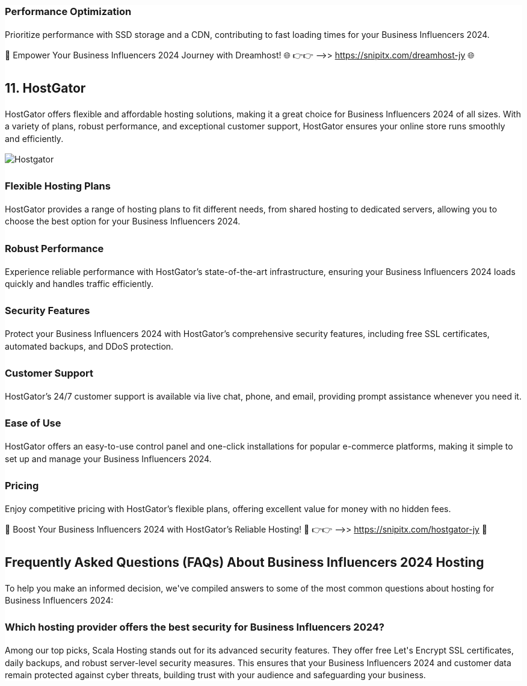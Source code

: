 ### Performance Optimization
Prioritize performance with SSD storage and a CDN, contributing to fast loading times for your Business Influencers 2024.

🚀 Empower Your Business Influencers 2024 Journey with Dreamhost! 🌐
👉👉 -->> https://snipitx.com/dreamhost-jy 🌐

## 11. HostGator

HostGator offers flexible and affordable hosting solutions, making it a great choice for Business Influencers 2024 of all sizes. With a variety of plans, robust performance, and exceptional customer support, HostGator ensures your online store runs smoothly and efficiently.

![Hostgator](https://i.imgur.com/SNC0dSu.jpeg "Hostgator Hosting")

### Flexible Hosting Plans
HostGator provides a range of hosting plans to fit different needs, from shared hosting to dedicated servers, allowing you to choose the best option for your Business Influencers 2024.

### Robust Performance
Experience reliable performance with HostGator’s state-of-the-art infrastructure, ensuring your Business Influencers 2024 loads quickly and handles traffic efficiently.

### Security Features
Protect your Business Influencers 2024 with HostGator’s comprehensive security features, including free SSL certificates, automated backups, and DDoS protection.

### Customer Support
HostGator’s 24/7 customer support is available via live chat, phone, and email, providing prompt assistance whenever you need it.

### Ease of Use
HostGator offers an easy-to-use control panel and one-click installations for popular e-commerce platforms, making it simple to set up and manage your Business Influencers 2024.

### Pricing
Enjoy competitive pricing with HostGator’s flexible plans, offering excellent value for money with no hidden fees.

🌟 Boost Your Business Influencers 2024 with HostGator’s Reliable Hosting! 🚀
👉👉 -->> https://snipitx.com/hostgator-jy 🚀

## Frequently Asked Questions (FAQs) About Business Influencers 2024 Hosting

To help you make an informed decision, we've compiled answers to some of the most common questions about hosting for Business Influencers 2024:

### Which hosting provider offers the best security for Business Influencers 2024? 
Among our top picks, Scala Hosting stands out for its advanced security features. They offer free Let's Encrypt SSL certificates, daily backups, and robust server-level security measures. This ensures that your Business Influencers 2024 and customer data remain protected against cyber threats, building trust with your audience and safeguarding your business.
